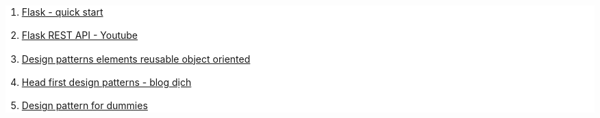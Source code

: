 1. [Flask - quick start](https://flask.palletsprojects.com/en/1.1.x/quickstart/)

2. [Flask REST API - Youtube](https://www.youtube.com/watch?v=s_ht4AKnWZg)

3. [Design patterns elements reusable object oriented](https://www.amazon.co.uk/Design-patterns-elements-reusable-object-oriented/dp/0201633612)

4. [Head first design patterns - blog dịch](https://toihocdesignpattern.com/mo-dau-head-first-design-patterns-tieng-viet.html)

5. [Design pattern for dummies](https://www.academia.edu/8305787/Series_b%C3%A0i_d%E1%BB%8Bch_Design_Pattern_for_Dummies_Series_b%C3%A0i_d%E1%BB%8Bch_Design_Pattern_for_Dummies_Series_b%C3%A0i_d%E1%BB%8Bch_Design_Pattern_for_Dummies_M%E1%BB%A5c_L%E1%BB%A5c_Series_b%C3%A0i_d%E1%BB%8Bch_Design_Pattern_for_Dummies)

